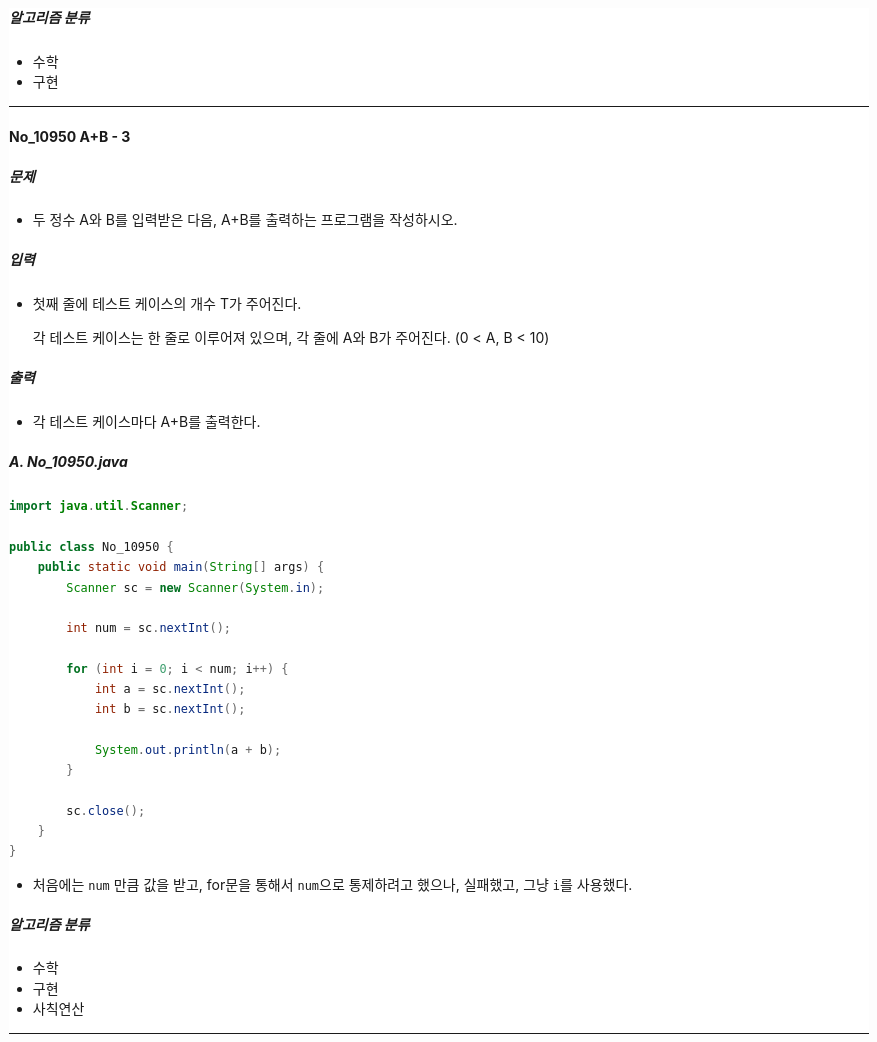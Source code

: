 ##### 알고리즘 분류

- 수학
- 구현

-----

#### No_10950 A+B - 3

##### 문제

- 두 정수 A와 B를 입력받은 다음, A+B를 출력하는 프로그램을 작성하시오.

##### 입력

- 첫째 줄에 테스트 케이스의 개수 T가 주어진다.

  각 테스트 케이스는 한 줄로 이루어져 있으며, 각 줄에 A와 B가 주어진다. (0 < A, B < 10)

##### 출력

- 각 테스트 케이스마다 A+B를 출력한다.

##### A. No_10950.java

```java
import java.util.Scanner;

public class No_10950 {
    public static void main(String[] args) {
        Scanner sc = new Scanner(System.in);

        int num = sc.nextInt();

        for (int i = 0; i < num; i++) {
            int a = sc.nextInt();
            int b = sc.nextInt();

            System.out.println(a + b);
        }

        sc.close();
    }
}

```

- 처음에는 `num` 만큼 값을 받고, for문을 통해서 `num`으로 통제하려고 했으나, 실패했고, 그냥 `i`를 사용했다.

##### 알고리즘 분류

- 수학
- 구현
- 사칙연산

-----

